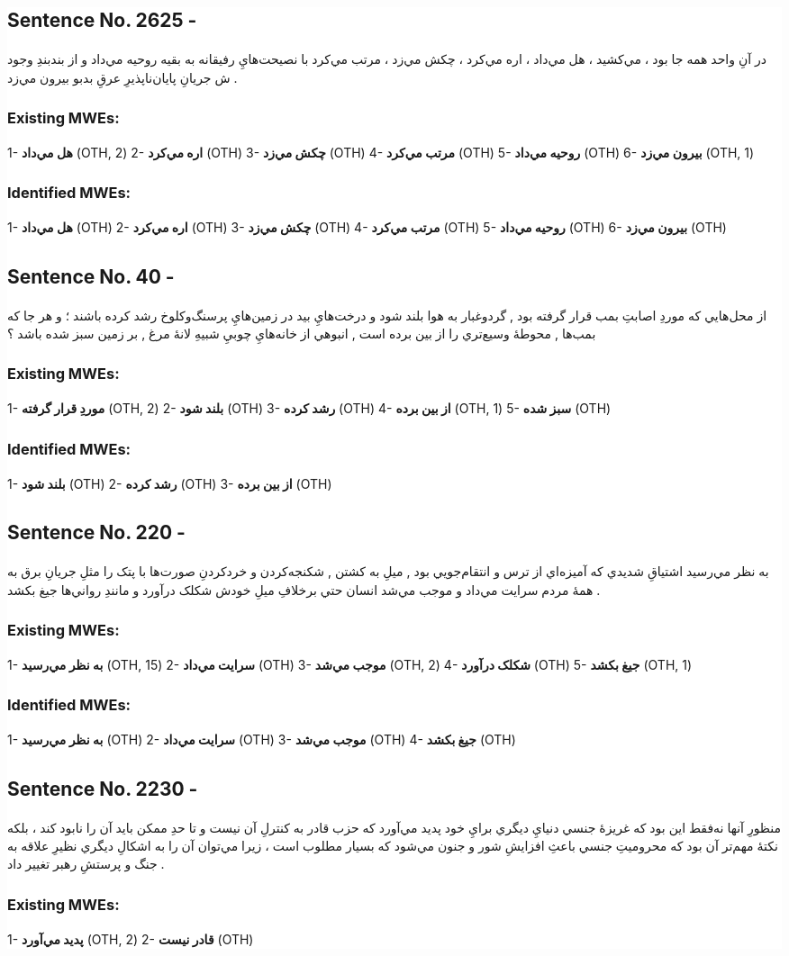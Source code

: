 ## Sentence No. 2625 - 
در آنِ واحد همه جا بود ، مي‌کشيد ، هل مي‌داد ، اره مي‌کرد ، چکش مي‌زد ، مرتب مي‌کرد با نصيحت‌هايِ رفيقانه به بقيه روحيه مي‌داد و از بندبندِ وجود ش جريانِ پايان‌ناپذيرِ عرقِ بدبو بيرون مي‌زد . 
### Existing MWEs: 
1- **هل مي‌داد** (OTH, 2)
2- **اره مي‌کرد** (OTH)
3- **چکش مي‌زد** (OTH)
4- **مرتب مي‌کرد** (OTH)
5- **روحيه مي‌داد** (OTH)
6- **بيرون مي‌زد** (OTH, 1)
### Identified MWEs: 
1- **هل مي‌داد** (OTH)
2- **اره مي‌کرد** (OTH)
3- **چکش مي‌زد** (OTH)
4- **مرتب مي‌کرد** (OTH)
5- **روحيه مي‌داد** (OTH)
6- **بيرون مي‌زد** (OTH)
## Sentence No. 40 - 
از محل‌هايي که موردِ اصابتِ بمب قرار گرفته بود , گردوغبار به هوا بلند شود و درخت‌هايِ بيد در زمين‌هايِ پرسنگ‌وکلوخ رشد کرده باشند ؛ و هر جا که بمب‌ها , محوطهٔ وسيع‌تري را از بين برده است , انبوهي از خانه‌هايِ چوبيِ شبيهِ لانهٔ مرغ , بر زمين سبز شده باشد ؟ 
### Existing MWEs: 
1- **موردِ قرار گرفته** (OTH, 2)
2- **بلند شود** (OTH)
3- **رشد کرده** (OTH)
4- **از بين برده** (OTH, 1)
5- **سبز شده** (OTH)
### Identified MWEs: 
1- **بلند شود** (OTH)
2- **رشد کرده** (OTH)
3- **از بين برده** (OTH)
## Sentence No. 220 - 
به نظر مي‌رسيد اشتياقِ شديدي که آميزه‌اي از ترس و انتقام‌جويي بود , ميلِ به کشتن , شکنجه‌کردن و خردکردنِ صورت‌ها با پتک را مثلِ جريانِ برق به همهٔ مردم سرايت مي‌داد و موجب مي‌شد انسان حتي برخلافِ ميلِ خودش شکلک درآورد و مانندِ رواني‌ها جيغ بکشد . 
### Existing MWEs: 
1- **به نظر مي‌رسيد** (OTH, 15)
2- **سرايت مي‌داد** (OTH)
3- **موجب مي‌شد** (OTH, 2)
4- **شکلک درآورد** (OTH)
5- **جيغ بکشد** (OTH, 1)
### Identified MWEs: 
1- **به نظر مي‌رسيد** (OTH)
2- **سرايت مي‌داد** (OTH)
3- **موجب مي‌شد** (OTH)
4- **جيغ بکشد** (OTH)
## Sentence No. 2230 - 
منظورِ آنها نه‌فقط اين بود که غريزهٔ جنسي دنيايِ ديگري برايِ خود پديد مي‌آورد که حزب قادر به کنترلِ آن نيست و تا حدِ ممکن بايد آن را نابود کند ، بلکه نکتهٔ مهم‌تر آن بود که محروميتِ جنسي باعثِ افزايشِ شور و جنون مي‌شود که بسيار مطلوب است ، زيرا مي‌توان آن را به اشکالِ ديگري نظيرِ علاقه به جنگ و پرستشِ رهبر تغيير داد . 
### Existing MWEs: 
1- **پديد مي‌آورد** (OTH, 2)
2- **قادر نيست** (OTH)